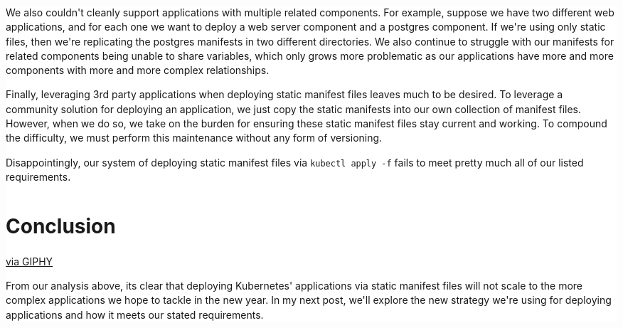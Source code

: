 We also couldn't cleanly support applications with multiple related components.
For example, suppose we have two different web applications, and for each one we want to deploy a
web server component and a postgres component. If we're using only static files,
then we're replicating the postgres manifests in two different directories.
We also continue to struggle with our manifests for related components being
unable to share variables, which only grows more problematic as our applications
have more and more components with more and more complex relationships.

Finally, leveraging 3rd party applications when deploying static manifest files
leaves much to be desired. To leverage a community solution for deploying an
application, we just copy the static manifests into our own collection of
manifest files. However, when we do so, we take on the burden for ensuring these
static manifest files stay current and working. To compound the difficulty, we
must perform this maintenance without any form of versioning.

Disappointingly, our system of deploying static manifest files via `kubectl apply -f` fails to
meet pretty much all of our listed requirements.

# Conclusion

<iframe src="https://giphy.com/embed/1gUWdf8Z8HCxpM8cUR" width="480"
height="354" frameBorder="0" class="giphy-embed" allowFullScreen></iframe><p><a
href="https://giphy.com/gifs/ariana-grande-thank-u-next-you-1gUWdf8Z8HCxpM8cUR">via
GIPHY</a></p>

From our analysis above, its clear that deploying Kubernetes' applications via
static manifest files will not scale to the more complex applications we hope to
tackle in the new year. In my next post, we'll explore the new strategy
we're using for deploying applications and how it meets our stated requirements.
